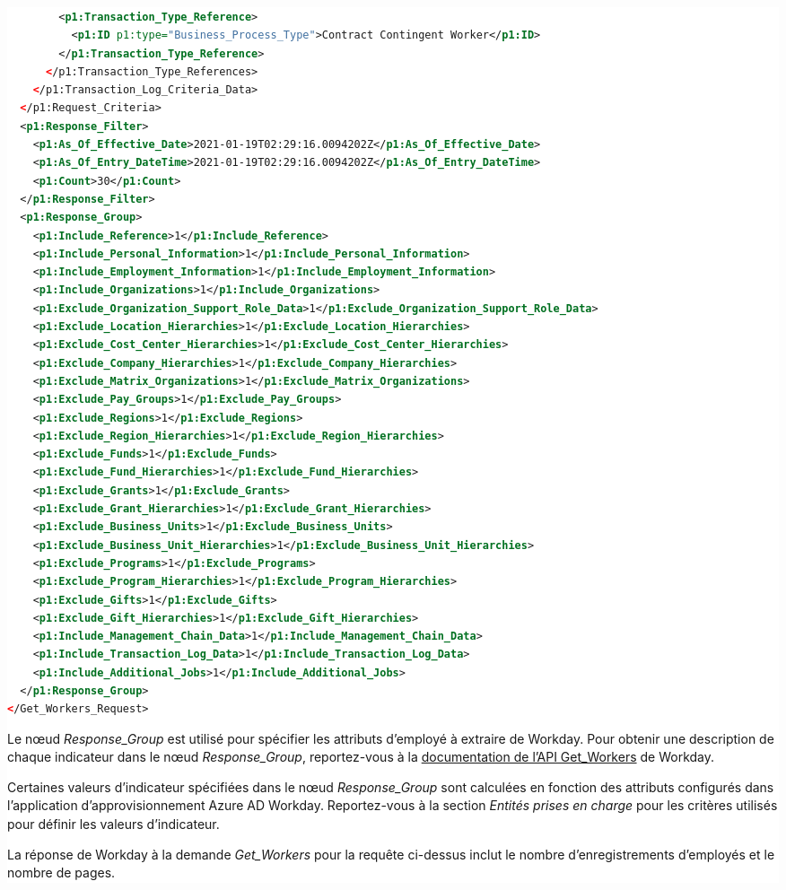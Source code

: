 ```XML
        <p1:Transaction_Type_Reference>
          <p1:ID p1:type="Business_Process_Type">Contract Contingent Worker</p1:ID>
        </p1:Transaction_Type_Reference>
      </p1:Transaction_Type_References>
    </p1:Transaction_Log_Criteria_Data>
  </p1:Request_Criteria>
  <p1:Response_Filter>
    <p1:As_Of_Effective_Date>2021-01-19T02:29:16.0094202Z</p1:As_Of_Effective_Date>
    <p1:As_Of_Entry_DateTime>2021-01-19T02:29:16.0094202Z</p1:As_Of_Entry_DateTime>
    <p1:Count>30</p1:Count>
  </p1:Response_Filter>
  <p1:Response_Group>
    <p1:Include_Reference>1</p1:Include_Reference>
    <p1:Include_Personal_Information>1</p1:Include_Personal_Information>
    <p1:Include_Employment_Information>1</p1:Include_Employment_Information>
    <p1:Include_Organizations>1</p1:Include_Organizations>
    <p1:Exclude_Organization_Support_Role_Data>1</p1:Exclude_Organization_Support_Role_Data>
    <p1:Exclude_Location_Hierarchies>1</p1:Exclude_Location_Hierarchies>
    <p1:Exclude_Cost_Center_Hierarchies>1</p1:Exclude_Cost_Center_Hierarchies>
    <p1:Exclude_Company_Hierarchies>1</p1:Exclude_Company_Hierarchies>
    <p1:Exclude_Matrix_Organizations>1</p1:Exclude_Matrix_Organizations>
    <p1:Exclude_Pay_Groups>1</p1:Exclude_Pay_Groups>
    <p1:Exclude_Regions>1</p1:Exclude_Regions>
    <p1:Exclude_Region_Hierarchies>1</p1:Exclude_Region_Hierarchies>
    <p1:Exclude_Funds>1</p1:Exclude_Funds>
    <p1:Exclude_Fund_Hierarchies>1</p1:Exclude_Fund_Hierarchies>
    <p1:Exclude_Grants>1</p1:Exclude_Grants>
    <p1:Exclude_Grant_Hierarchies>1</p1:Exclude_Grant_Hierarchies>
    <p1:Exclude_Business_Units>1</p1:Exclude_Business_Units>
    <p1:Exclude_Business_Unit_Hierarchies>1</p1:Exclude_Business_Unit_Hierarchies>
    <p1:Exclude_Programs>1</p1:Exclude_Programs>
    <p1:Exclude_Program_Hierarchies>1</p1:Exclude_Program_Hierarchies>
    <p1:Exclude_Gifts>1</p1:Exclude_Gifts>
    <p1:Exclude_Gift_Hierarchies>1</p1:Exclude_Gift_Hierarchies>
    <p1:Include_Management_Chain_Data>1</p1:Include_Management_Chain_Data>
    <p1:Include_Transaction_Log_Data>1</p1:Include_Transaction_Log_Data>
    <p1:Include_Additional_Jobs>1</p1:Include_Additional_Jobs>
  </p1:Response_Group>
</Get_Workers_Request>
```
Le nœud *Response_Group* est utilisé pour spécifier les attributs d’employé à extraire de Workday. Pour obtenir une description de chaque indicateur dans le nœud *Response_Group*, reportez-vous à la [documentation de l’API Get_Workers](https://community.workday.com/sites/default/files/file-hosting/productionapi/Human_Resources/v35.2/Get_Workers.html#Worker_Response_GroupType) de Workday. 

Certaines valeurs d’indicateur spécifiées dans le nœud *Response_Group* sont calculées en fonction des attributs configurés dans l’application d’approvisionnement Azure AD Workday. Reportez-vous à la section *Entités prises en charge* pour les critères utilisés pour définir les valeurs d’indicateur. 

La réponse de Workday à la demande *Get_Workers* pour la requête ci-dessus inclut le nombre d’enregistrements d’employés et le nombre de pages.
